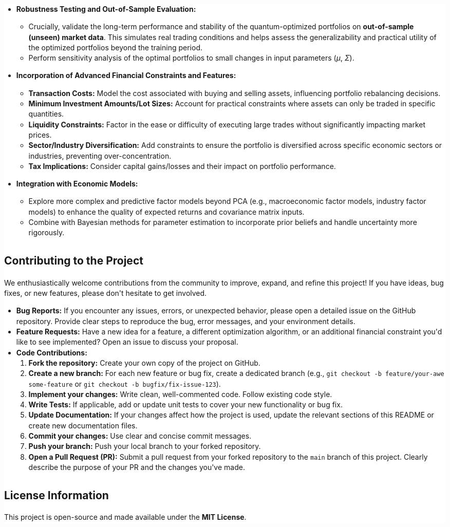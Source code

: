 * **Robustness Testing and Out-of-Sample Evaluation:**
    * Crucially, validate the long-term performance and stability of the quantum-optimized portfolios on **out-of-sample (unseen) market data**. This simulates real trading conditions and helps assess the generalizability and practical utility of the optimized portfolios beyond the training period.
    * Perform sensitivity analysis of the optimal portfolios to small changes in input parameters ($\mu$, $\Sigma$).

* **Incorporation of Advanced Financial Constraints and Features:**
    * **Transaction Costs:** Model the cost associated with buying and selling assets, influencing portfolio rebalancing decisions.
    * **Minimum Investment Amounts/Lot Sizes:** Account for practical constraints where assets can only be traded in specific quantities.
    * **Liquidity Constraints:** Factor in the ease or difficulty of executing large trades without significantly impacting market prices.
    * **Sector/Industry Diversification:** Add constraints to ensure the portfolio is diversified across specific economic sectors or industries, preventing over-concentration.
    * **Tax Implications:** Consider capital gains/losses and their impact on portfolio performance.

* **Integration with Economic Models:**
    * Explore more complex and predictive factor models beyond PCA (e.g., macroeconomic factor models, industry factor models) to enhance the quality of expected returns and covariance matrix inputs.
    * Combine with Bayesian methods for parameter estimation to incorporate prior beliefs and handle uncertainty more rigorously.

## Contributing to the Project

We enthusiastically welcome contributions from the community to improve, expand, and refine this project! If you have ideas, bug fixes, or new features, please don't hesitate to get involved.

* **Bug Reports:** If you encounter any issues, errors, or unexpected behavior, please open a detailed issue on the GitHub repository. Provide clear steps to reproduce the bug, error messages, and your environment details.
* **Feature Requests:** Have a new idea for a feature, a different optimization algorithm, or an additional financial constraint you'd like to see implemented? Open an issue to discuss your proposal.
* **Code Contributions:**
    1.  **Fork the repository:** Create your own copy of the project on GitHub.
    2.  **Create a new branch:** For each new feature or bug fix, create a dedicated branch (e.g., `git checkout -b feature/your-awesome-feature` or `git checkout -b bugfix/fix-issue-123`).
    3.  **Implement your changes:** Write clean, well-commented code. Follow existing code style.
    4.  **Write Tests:** If applicable, add or update unit tests to cover your new functionality or bug fix.
    5.  **Update Documentation:** If your changes affect how the project is used, update the relevant sections of this README or create new documentation files.
    6.  **Commit your changes:** Use clear and concise commit messages.
    7.  **Push your branch:** Push your local branch to your forked repository.
    8.  **Open a Pull Request (PR):** Submit a pull request from your forked repository to the `main` branch of this project. Clearly describe the purpose of your PR and the changes you've made.

## License Information

This project is open-source and made available under the **MIT License**.
